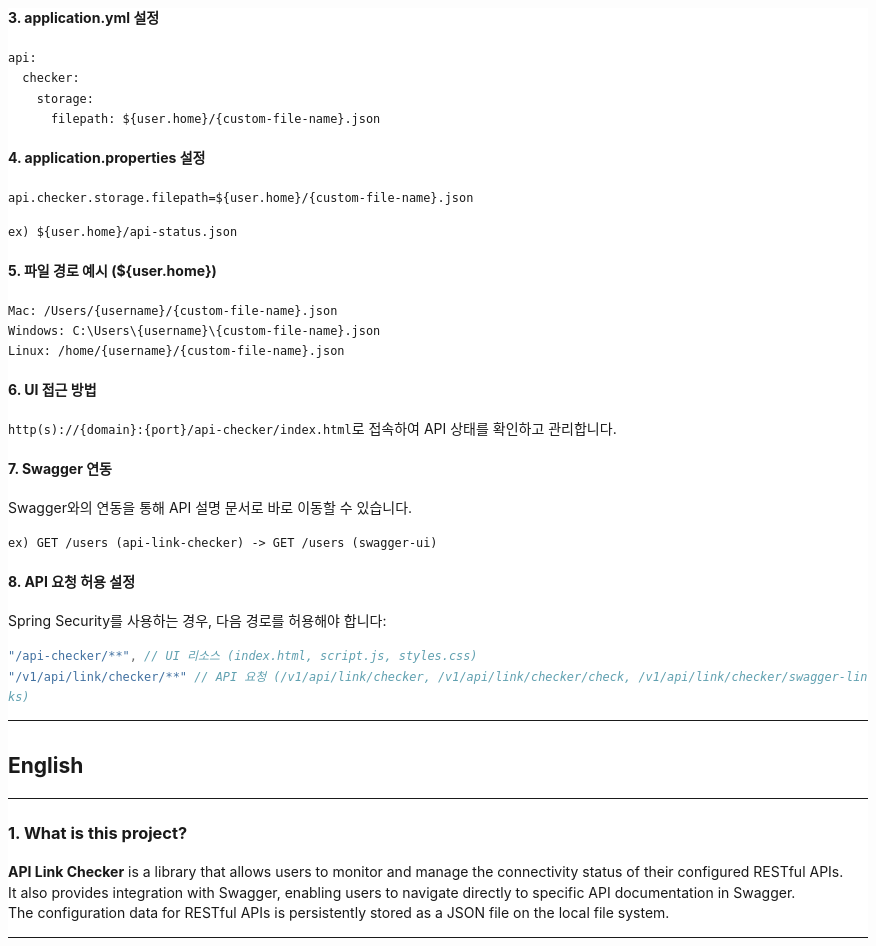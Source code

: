#### 3. application.yml 설정

``` xml
api:
  checker:
    storage:
      filepath: ${user.home}/{custom-file-name}.json
```

#### 4. application.properties 설정

``` xml
api.checker.storage.filepath=${user.home}/{custom-file-name}.json
```

`ex) ${user.home}/api-status.json`

#### 5. 파일 경로 예시 (${user.home})

``` xml
Mac: /Users/{username}/{custom-file-name}.json
Windows: C:\Users\{username}\{custom-file-name}.json
Linux: /home/{username}/{custom-file-name}.json
```

#### 6. UI 접근 방법

`http(s)://{domain}:{port}/api-checker/index.html`로 접속하여 API 상태를 확인하고 관리합니다.

#### 7. Swagger 연동

Swagger와의 연동을 통해 API 설명 문서로 바로 이동할 수 있습니다.

`ex) GET /users (api-link-checker) -> GET /users (swagger-ui)`

#### 8. API 요청 허용 설정

Spring Security를 사용하는 경우, 다음 경로를 허용해야 합니다:

``` java
"/api-checker/**", // UI 리소스 (index.html, script.js, styles.css)
"/v1/api/link/checker/**" // API 요청 (/v1/api/link/checker, /v1/api/link/checker/check, /v1/api/link/checker/swagger-links)
```

---

## English

---

### 1. What is this project?

**API Link Checker** is a library that allows users to monitor and manage the connectivity status of their configured RESTful APIs.  
It also provides integration with Swagger, enabling users to navigate directly to specific API documentation in Swagger.  
The configuration data for RESTful APIs is persistently stored as a JSON file on the local file system.

---